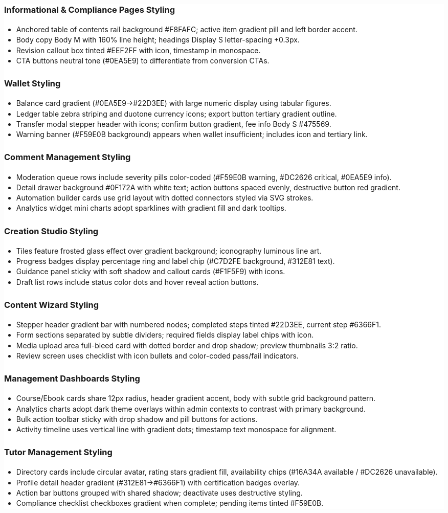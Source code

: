 ### Informational & Compliance Pages Styling
- Anchored table of contents rail background #F8FAFC; active item gradient pill and left border accent.
- Body copy Body M with 160% line height; headings Display S letter-spacing +0.3px.
- Revision callout box tinted #EEF2FF with icon, timestamp in monospace.
- CTA buttons neutral tone (#0EA5E9) to differentiate from conversion CTAs.

### Wallet Styling
- Balance card gradient (#0EA5E9→#22D3EE) with large numeric display using tabular figures.
- Ledger table zebra striping and duotone currency icons; export button tertiary gradient outline.
- Transfer modal stepper header with icons; confirm button gradient, fee info Body S #475569.
- Warning banner (#F59E0B background) appears when wallet insufficient; includes icon and tertiary link.

### Comment Management Styling
- Moderation queue rows include severity pills color-coded (#F59E0B warning, #DC2626 critical, #0EA5E9 info).
- Detail drawer background #0F172A with white text; action buttons spaced evenly, destructive button red gradient.
- Automation builder cards use grid layout with dotted connectors styled via SVG strokes.
- Analytics widget mini charts adopt sparklines with gradient fill and dark tooltips.

### Creation Studio Styling
- Tiles feature frosted glass effect over gradient background; iconography luminous line art.
- Progress badges display percentage ring and label chip (#C7D2FE background, #312E81 text).
- Guidance panel sticky with soft shadow and callout cards (#F1F5F9) with icons.
- Draft list rows include status color dots and hover reveal action buttons.

### Content Wizard Styling
- Stepper header gradient bar with numbered nodes; completed steps tinted #22D3EE, current step #6366F1.
- Form sections separated by subtle dividers; required fields display label chips with icon.
- Media upload area full-bleed card with dotted border and drop shadow; preview thumbnails 3:2 ratio.
- Review screen uses checklist with icon bullets and color-coded pass/fail indicators.

### Management Dashboards Styling
- Course/Ebook cards share 12px radius, header gradient accent, body with subtle grid background pattern.
- Analytics charts adopt dark theme overlays within admin contexts to contrast with primary background.
- Bulk action toolbar sticky with drop shadow and pill buttons for actions.
- Activity timeline uses vertical line with gradient dots; timestamp text monospace for alignment.

### Tutor Management Styling
- Directory cards include circular avatar, rating stars gradient fill, availability chips (#16A34A available / #DC2626 unavailable).
- Profile detail header gradient (#312E81→#6366F1) with certification badges overlay.
- Action bar buttons grouped with shared shadow; deactivate uses destructive styling.
- Compliance checklist checkboxes gradient when complete; pending items tinted #F59E0B.
